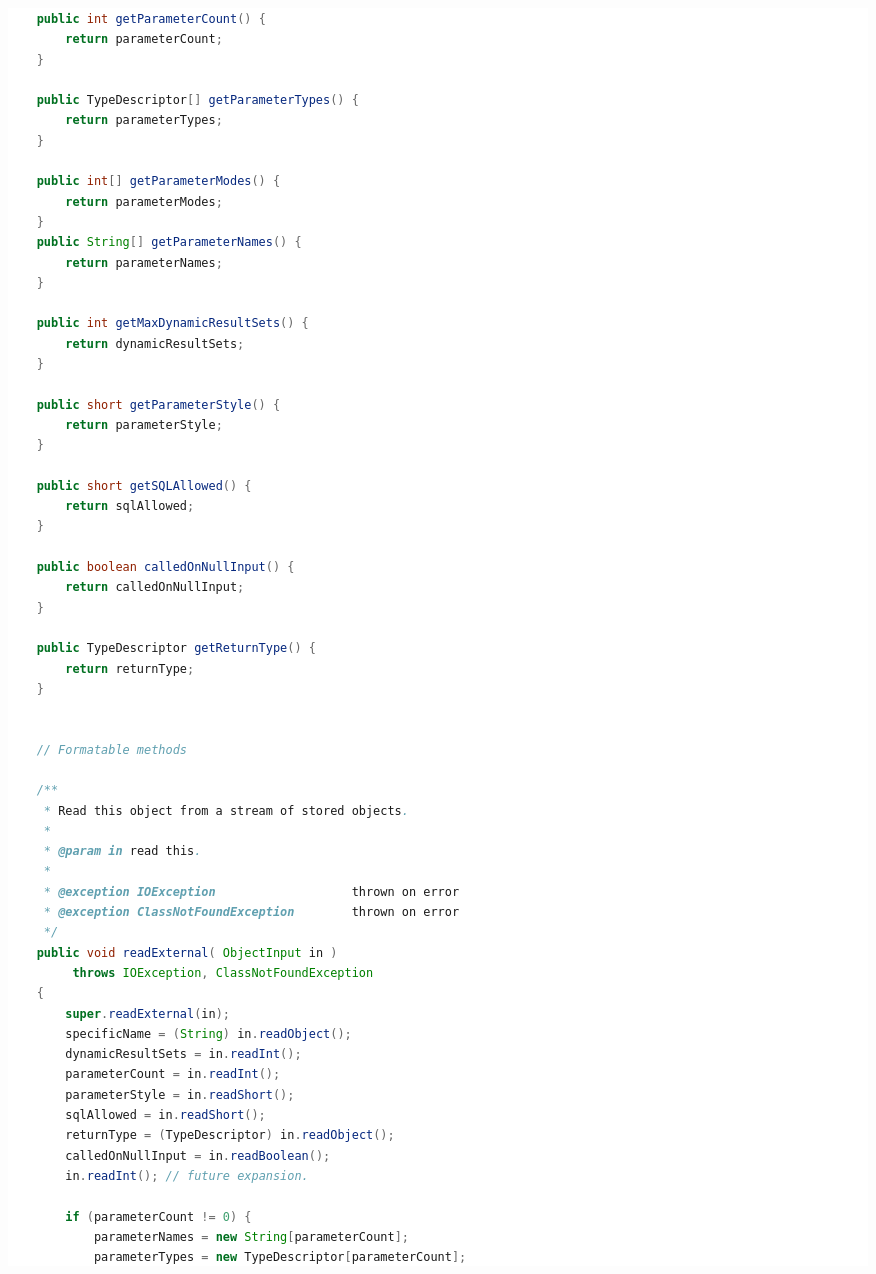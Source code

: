 ```java
	public int getParameterCount() {
		return parameterCount;
	}

	public TypeDescriptor[] getParameterTypes() {
		return parameterTypes;
	}

	public int[] getParameterModes() {
		return parameterModes;
	}
	public String[] getParameterNames() {
		return parameterNames;
	}

	public int getMaxDynamicResultSets() {
		return dynamicResultSets;
	}

	public short getParameterStyle() {
		return parameterStyle;
	}

	public short getSQLAllowed() {
		return sqlAllowed;
	}

	public boolean calledOnNullInput() {
		return calledOnNullInput;
	}

	public TypeDescriptor getReturnType() {
		return returnType;
	}


	// Formatable methods

	/**
	 * Read this object from a stream of stored objects.
	 *
	 * @param in read this.
	 *
	 * @exception IOException					thrown on error
	 * @exception ClassNotFoundException		thrown on error
	 */
	public void readExternal( ObjectInput in )
		 throws IOException, ClassNotFoundException
	{
		super.readExternal(in);
		specificName = (String) in.readObject();
		dynamicResultSets = in.readInt();
		parameterCount = in.readInt();
		parameterStyle = in.readShort();
		sqlAllowed = in.readShort();
		returnType = (TypeDescriptor) in.readObject();
		calledOnNullInput = in.readBoolean();
		in.readInt(); // future expansion.

		if (parameterCount != 0) {
			parameterNames = new String[parameterCount];
			parameterTypes = new TypeDescriptor[parameterCount];

```